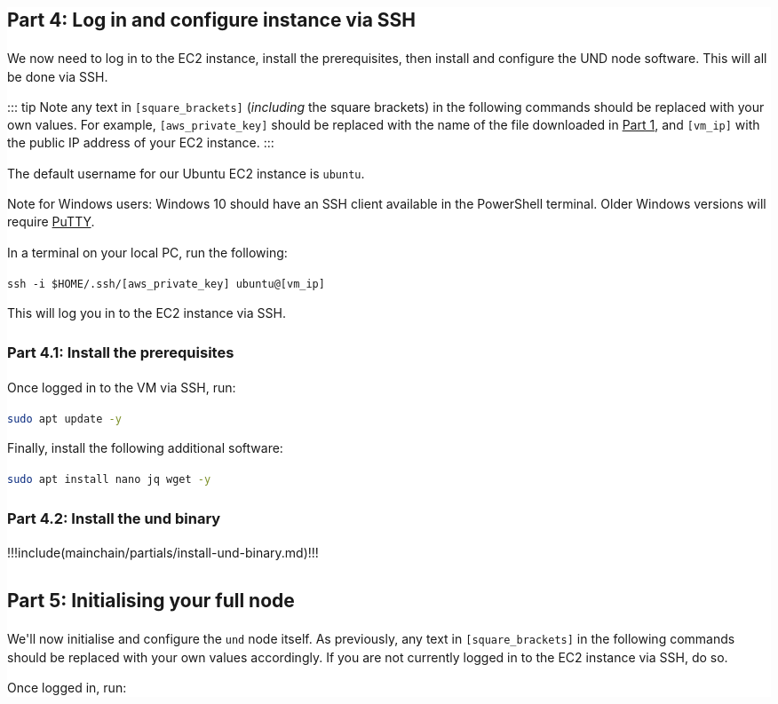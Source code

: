 ## Part 4: Log in and configure instance via SSH

We now need to log in to the EC2 instance, install the prerequisites, then install and configure the UND node software.
This will all be done via SSH.

::: tip Note
any text in `[square_brackets]` (_including_ the square brackets) in the following commands should be replaced with your
own values. For example, `[aws_private_key]` should be replaced with the name of the file downloaded
in [Part 1](#part-1-create-an-ssh-key-pair), and `[vm_ip]` with the public IP address of your EC2 instance.
:::

The default username for our Ubuntu EC2 instance is `ubuntu`.

Note for Windows users: Windows 10 should have an SSH client available in the PowerShell terminal. Older Windows
versions will require [PuTTY](https://www.chiark.greenend.org.uk/~sgtatham/putty/).

In a terminal on your local PC, run the following:

```
ssh -i $HOME/.ssh/[aws_private_key] ubuntu@[vm_ip]
```

This will log you in to the EC2 instance via SSH.

### Part 4.1: Install the prerequisites

Once logged in to the VM via SSH, run:

```bash
sudo apt update -y
```

Finally, install the following additional software:

```bash
sudo apt install nano jq wget -y
```

### Part 4.2: Install the und binary

!!!include(mainchain/partials/install-und-binary.md)!!!

## Part 5: Initialising your full node

We'll now initialise and configure the `und` node itself. As previously, any text in `[square_brackets]` in the
following commands should be replaced with your own values accordingly. If you are not currently logged in to the EC2
instance via SSH, do so.

Once logged in, run:
